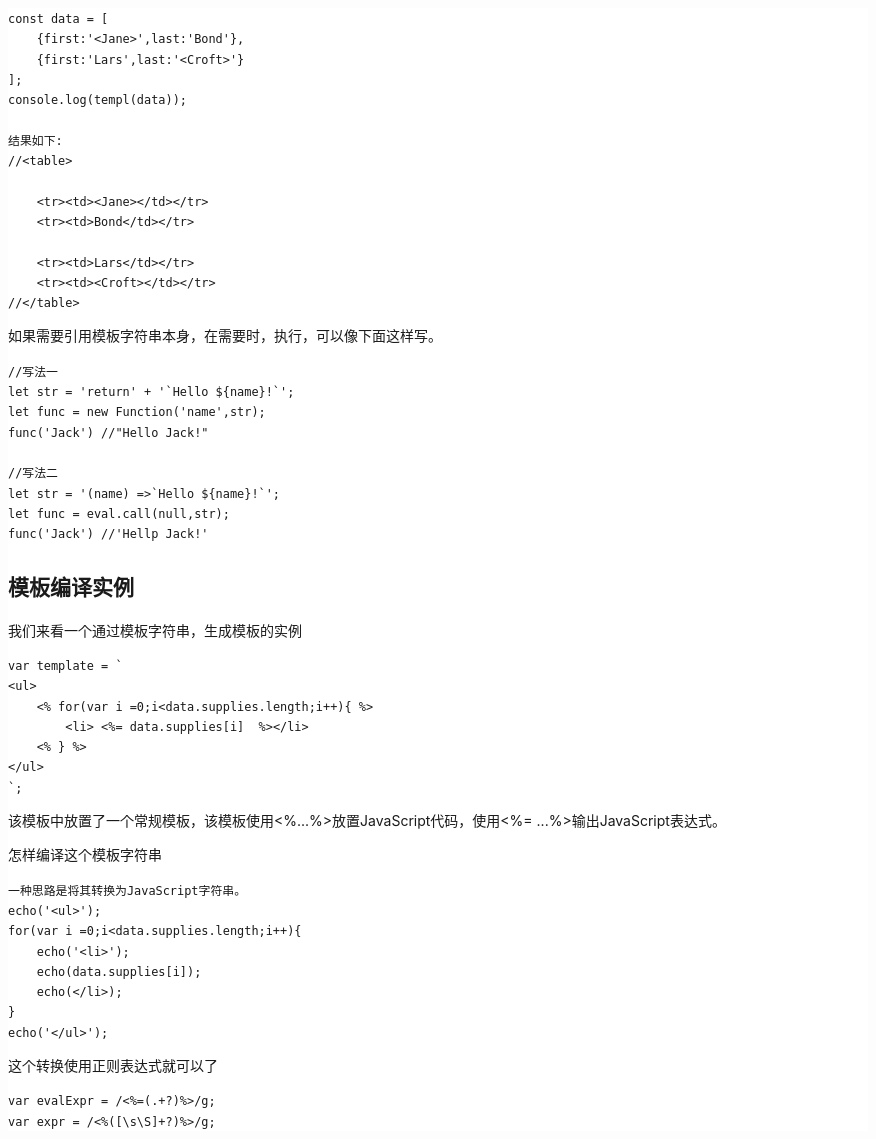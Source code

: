 	const data = [
		{first:'<Jane>',last:'Bond'},
		{first:'Lars',last:'<Croft>'}
	];
	console.log(templ(data));

	结果如下:
	//<table>
	
		<tr><td><Jane></td></tr>
		<tr><td>Bond</td></tr>

		<tr><td>Lars</td></tr>
		<tr><td><Croft></td></tr>
	//</table>


如果需要引用模板字符串本身，在需要时，执行，可以像下面这样写。

	//写法一
	let str = 'return' + '`Hello ${name}!`';
	let func = new Function('name',str);
	func('Jack') //"Hello Jack!"
	
	//写法二
	let str = '(name) =>`Hello ${name}!`';
	let func = eval.call(null,str);
	func('Jack') //'Hellp Jack!'

##	 模板编译实例

我们来看一个通过模板字符串，生成模板的实例

	var template = `
	<ul>
		<% for(var i =0;i<data.supplies.length;i++){ %>
			<li> <%= data.supplies[i]  %></li>	
		<% } %>
	</ul>
	`;
该模板中放置了一个常规模板，该模板使用<%...%>放置JavaScript代码，使用<%= ...%>输出JavaScript表达式。

怎样编译这个模板字符串

	一种思路是将其转换为JavaScript字符串。
	echo('<ul>');
	for(var i =0;i<data.supplies.length;i++){
		echo('<li>');
		echo(data.supplies[i]);
		echo(</li>);
	}
	echo('</ul>');
这个转换使用正则表达式就可以了
	
	var evalExpr = /<%=(.+?)%>/g;
	var expr = /<%([\s\S]+?)%>/g;
